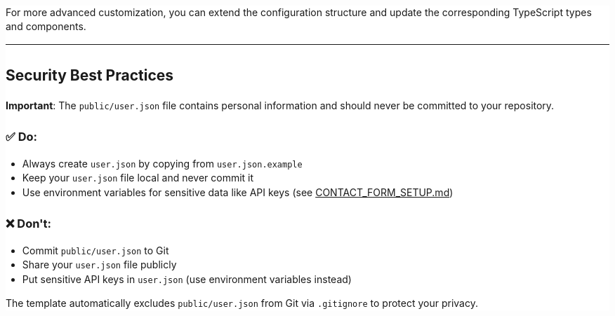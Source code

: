 For more advanced customization, you can extend the configuration structure and update the corresponding TypeScript types and components.

---

## Security Best Practices

**Important**: The `public/user.json` file contains personal information and should never be committed to your repository.

### ✅ Do:
- Always create `user.json` by copying from `user.json.example`
- Keep your `user.json` file local and never commit it
- Use environment variables for sensitive data like API keys (see [CONTACT_FORM_SETUP.md](CONTACT_FORM_SETUP.md))

### ❌ Don't:
- Commit `public/user.json` to Git
- Share your `user.json` file publicly
- Put sensitive API keys in `user.json` (use environment variables instead)

The template automatically excludes `public/user.json` from Git via `.gitignore` to protect your privacy.
